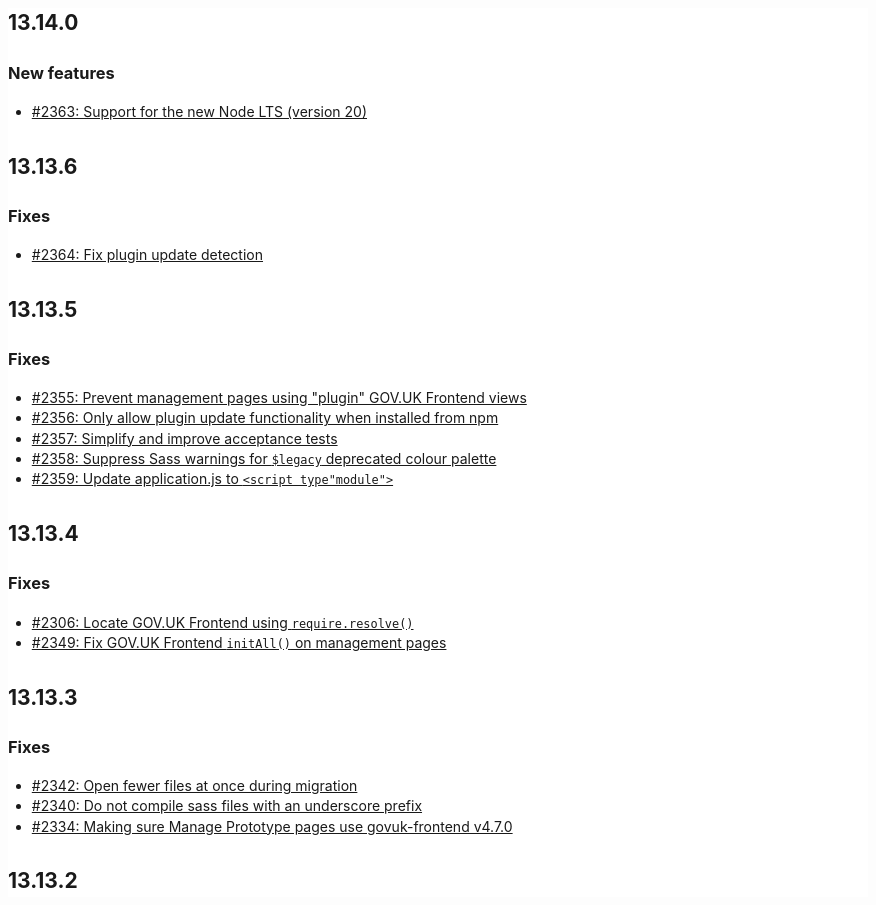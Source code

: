 ## 13.14.0

### New features

- [#2363: Support for the new Node LTS (version 20)](https://github.com/alphagov/govuk-prototype-kit/pull/2363)

## 13.13.6

### Fixes

- [#2364: Fix plugin update detection](https://github.com/alphagov/govuk-prototype-kit/pull/2364)

## 13.13.5

### Fixes

- [#2355: Prevent management pages using "plugin" GOV.UK Frontend views](https://github.com/alphagov/govuk-prototype-kit/pull/2355)
- [#2356: Only allow plugin update functionality when installed from npm](https://github.com/alphagov/govuk-prototype-kit/pull/2356)
- [#2357: Simplify and improve acceptance tests](https://github.com/alphagov/govuk-prototype-kit/pull/2357)
- [#2358: Suppress Sass warnings for `$legacy` deprecated colour palette](https://github.com/alphagov/govuk-prototype-kit/pull/2358)
- [#2359: Update application.js to `<script type"module">`](https://github.com/alphagov/govuk-prototype-kit/pull/2359)

## 13.13.4

### Fixes

- [#2306: Locate GOV.UK Frontend using `require.resolve()`](https://github.com/alphagov/govuk-prototype-kit/pull/2306)
- [#2349: Fix GOV.UK Frontend `initAll()` on management pages](https://github.com/alphagov/govuk-prototype-kit/pull/2349)

## 13.13.3

### Fixes

- [#2342: Open fewer files at once during migration](https://github.com/alphagov/govuk-prototype-kit/pull/2342)
- [#2340: Do not compile sass files with an underscore prefix](https://github.com/alphagov/govuk-prototype-kit/pull/2340)
- [#2334: Making sure Manage Prototype pages use govuk-frontend v4.7.0](https://github.com/alphagov/govuk-prototype-kit/pull/2334)

## 13.13.2
